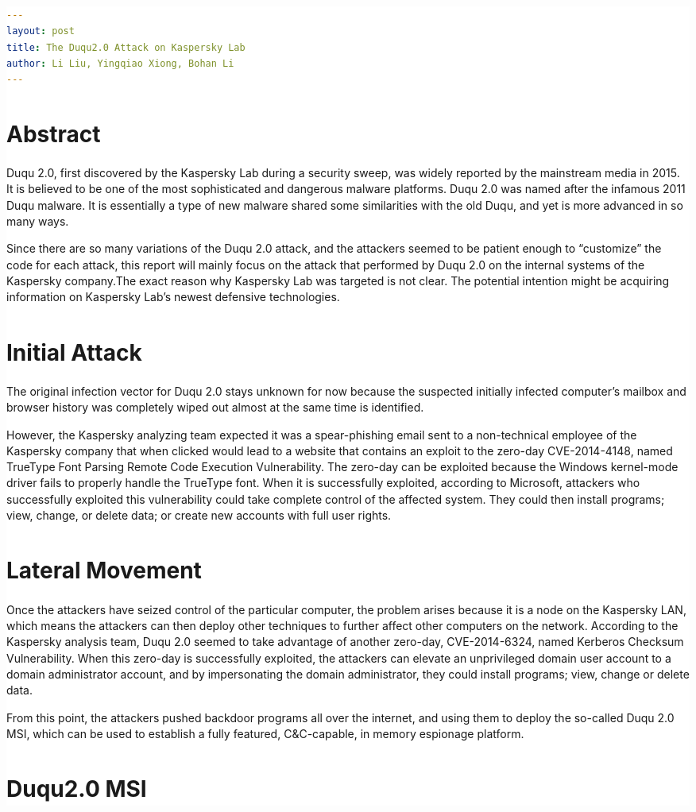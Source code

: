 ```yaml
---
layout: post
title: The Duqu2.0 Attack on Kaspersky Lab
author: Li Liu, Yingqiao Xiong, Bohan Li 
---
```


# Abstract

Duqu 2.0, first discovered by the Kaspersky Lab during a security sweep, was widely reported by the mainstream media in 2015. It is believed to be one of the most sophisticated and dangerous malware platforms. Duqu 2.0 was named after the infamous 2011 Duqu malware. It is essentially a type of new malware shared some similarities with the old Duqu, and yet is more advanced in so many ways.

Since there are so many variations of the Duqu 2.0 attack, and the attackers seemed to be patient enough to “customize” the code for each attack, this report will mainly focus on the attack that performed by Duqu 2.0 on the internal systems of the Kaspersky company.The exact reason why Kaspersky Lab was targeted is not clear. The potential intention might be acquiring information on Kaspersky Lab’s newest defensive technologies.

# Initial Attack

The original infection vector for Duqu 2.0 stays unknown for now because the suspected initially infected computer’s mailbox and browser history was completely wiped out almost at the same time is identified.

However, the Kaspersky analyzing team expected it was a spear-phishing email sent to a non-technical employee of the Kaspersky company that when clicked would lead to a website that contains an exploit to the zero-day CVE-2014-4148, named TrueType Font Parsing Remote Code Execution Vulnerability. The zero-day can be exploited because the Windows kernel-mode driver fails to properly handle the TrueType font. When it is successfully exploited, according to Microsoft, attackers who successfully exploited this vulnerability could take complete control of the affected system. They could then install programs; view, change, or delete data; or create new accounts with full user rights.

# Lateral Movement

Once the attackers have seized control of the particular computer, the problem arises because it is a node on the Kaspersky LAN, which means the attackers can then deploy other techniques to further affect other computers on the network. According to the Kaspersky analysis team, Duqu 2.0 seemed to take advantage of another zero-day, CVE-2014-6324, named Kerberos Checksum Vulnerability. When this zero-day is successfully exploited, the attackers can elevate an unprivileged domain user account to a domain administrator account, and by impersonating the domain administrator, they could install programs; view, change or delete data.

From this point, the attackers pushed backdoor programs all over the internet, and using them to deploy the so-called Duqu 2.0 MSI, which can be used to establish a fully featured, C&C-capable, in memory espionage platform.

# Duqu2.0 MSI
